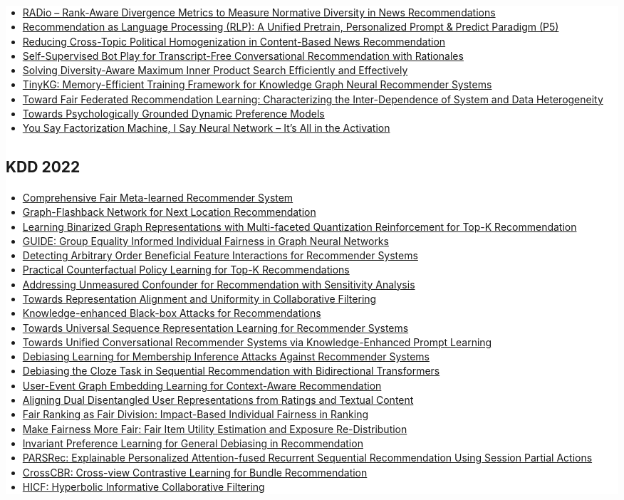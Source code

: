 - [RADio – Rank-Aware Divergence Metrics to Measure Normative Diversity in News Recommendations](https://dl.acm.org/doi/pdf/10.1145/3523227.3546780)
- [Recommendation as Language Processing (RLP): A Unified Pretrain, Personalized Prompt & Predict Paradigm (P5)](https://arxiv.org/pdf/2203.13366.pdf)
- [Reducing Cross-Topic Political Homogenization in Content-Based News Recommendation](https://dl.acm.org/doi/pdf/10.1145/3523227.3546782)
- [Self-Supervised Bot Play for Transcript-Free Conversational Recommendation with Rationales](https://dl.acm.org/doi/pdf/10.1145/3523227.3546783)
- [Solving Diversity-Aware Maximum Inner Product Search Efficiently and Effectively](https://dl.acm.org/doi/pdf/10.1145/3523227.3546779)
- [TinyKG: Memory-Efficient Training Framework for Knowledge Graph Neural Recommender Systems](https://dl.acm.org/doi/pdf/10.1145/3523227.3546760)
- [Toward Fair Federated Recommendation Learning: Characterizing the Inter-Dependence of System and Data Heterogeneity](https://arxiv.org/pdf/2206.02633.pdf)
- [Towards Psychologically Grounded Dynamic Preference Models](https://dl.acm.org/doi/pdf/10.1145/3523227.3546778)
- [You Say Factorization Machine, I Say Neural Network – It’s All in the Activation](https://dl.acm.org/doi/pdf/10.1145/3523227.3551499)


## KDD 2022

- [Comprehensive Fair Meta-learned Recommender System](https://dl.acm.org/doi/pdf/10.1145/3534678.3539269)
- [Graph-Flashback Network for Next Location Recommendation](https://dl.acm.org/doi/pdf/10.1145/3534678.3539383)
- [Learning Binarized Graph Representations with Multi-faceted Quantization Reinforcement for Top-K Recommendation](https://arxiv.org/pdf/2206.02115.pdf)
- [GUIDE: Group Equality Informed Individual Fairness in Graph Neural Networks](https://dl.acm.org/doi/pdf/10.1145/3534678.3539346)
- [Detecting Arbitrary Order Beneficial Feature Interactions for Recommender Systems](https://dl.acm.org/doi/pdf/10.1145/3534678.3539238)
- [Practical Counterfactual Policy Learning for Top-K Recommendations](https://dl.acm.org/doi/pdf/10.1145/3534678.3539295)
- [Addressing Unmeasured Confounder for Recommendation with Sensitivity Analysis](https://dl.acm.org/doi/pdf/10.1145/3534678.3539240)
- [Towards Representation Alignment and Uniformity in Collaborative Filtering](https://dl.acm.org/doi/pdf/10.1145/3534678.3539253)
- [Knowledge-enhanced Black-box Attacks for Recommendations](https://dl.acm.org/doi/pdf/10.1145/3534678.3539359)
- [Towards Universal Sequence Representation Learning for Recommender Systems](https://dl.acm.org/doi/pdf/10.1145/3534678.3539381)
- [Towards Unified Conversational Recommender Systems via Knowledge-Enhanced Prompt Learning](https://dl.acm.org/doi/pdf/10.1145/3534678.3539382)
- [Debiasing Learning for Membership Inference Attacks Against Recommender Systems](https://dl.acm.org/doi/pdf/10.1145/3534678.3539392)
- [Debiasing the Cloze Task in Sequential Recommendation with Bidirectional Transformers](https://dl.acm.org/doi/pdf/10.1145/3534678.3539430)
- [User-Event Graph Embedding Learning for Context-Aware Recommendation](https://dl.acm.org/doi/pdf/10.1145/3534678.3539458)
- [Aligning Dual Disentangled User Representations from Ratings and Textual Content](https://dl.acm.org/doi/pdf/10.1145/3534678.3539474)
- [Fair Ranking as Fair Division: Impact-Based Individual Fairness in Ranking](https://dl.acm.org/doi/pdf/10.1145/3534678.3539353)
- [Make Fairness More Fair: Fair Item Utility Estimation and Exposure Re-Distribution](https://dl.acm.org/doi/pdf/10.1145/3534678.3539354)
- [Invariant Preference Learning for General Debiasing in Recommendation](https://dl.acm.org/doi/pdf/10.1145/3534678.3539439)
- [PARSRec: Explainable Personalized Attention-fused Recurrent Sequential Recommendation Using Session Partial Actions](https://arxiv.org/pdf/2209.13015.pdf)
- [CrossCBR: Cross-view Contrastive Learning for Bundle Recommendation](https://arxiv.org/pdf/2206.00242.pdf)
- [HICF: Hyperbolic Informative Collaborative Filtering](https://dl.acm.org/doi/pdf/10.1145/3534678.3539475)